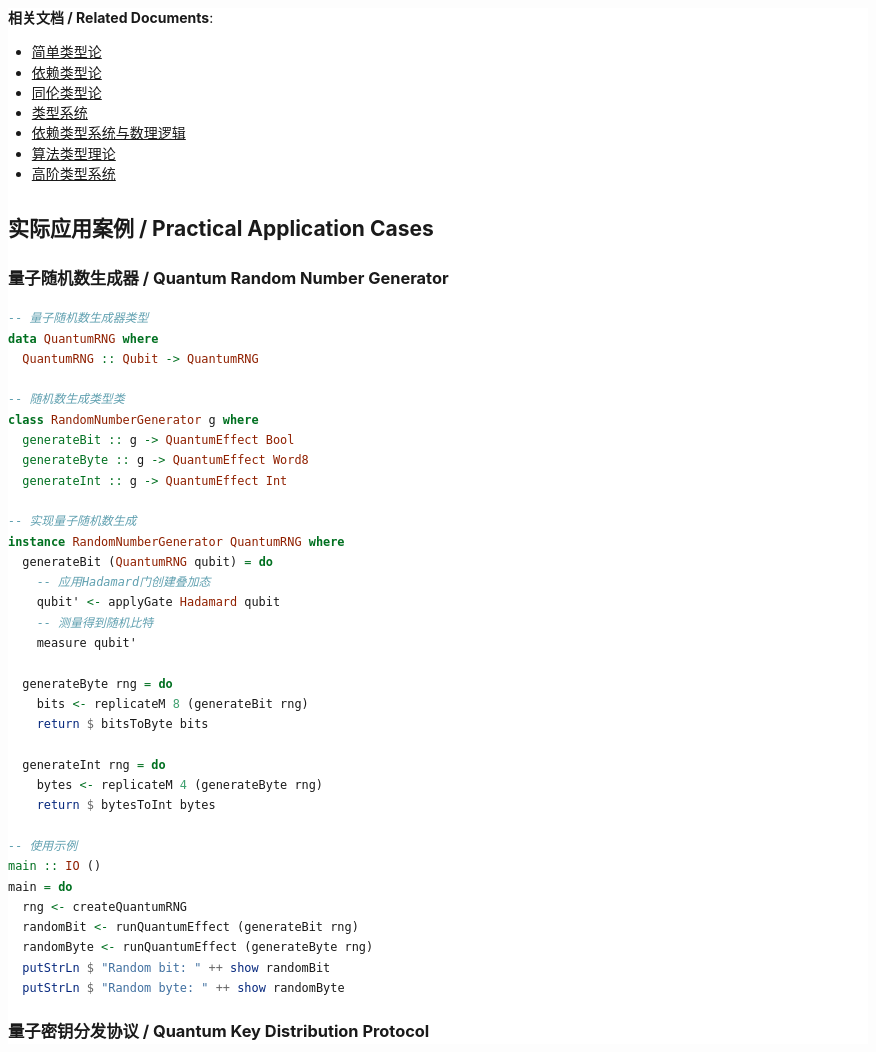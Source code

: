 **相关文档 / Related Documents**:

- [简单类型论](./01-简单类型论.md)
- [依赖类型论](./02-依赖类型论.md)
- [同伦类型论](./03-同伦类型论.md)
- [类型系统](./04-类型系统.md)
- [依赖类型系统与数理逻辑](./05-依赖类型系统与数理逻辑.md)
- [算法类型理论](./06-算法类型理论.md)
- [高阶类型系统](./07-高阶类型系统.md)

## 实际应用案例 / Practical Application Cases

### 量子随机数生成器 / Quantum Random Number Generator

```haskell
-- 量子随机数生成器类型
data QuantumRNG where
  QuantumRNG :: Qubit -> QuantumRNG

-- 随机数生成类型类
class RandomNumberGenerator g where
  generateBit :: g -> QuantumEffect Bool
  generateByte :: g -> QuantumEffect Word8
  generateInt :: g -> QuantumEffect Int

-- 实现量子随机数生成
instance RandomNumberGenerator QuantumRNG where
  generateBit (QuantumRNG qubit) = do
    -- 应用Hadamard门创建叠加态
    qubit' <- applyGate Hadamard qubit
    -- 测量得到随机比特
    measure qubit'
  
  generateByte rng = do
    bits <- replicateM 8 (generateBit rng)
    return $ bitsToByte bits
  
  generateInt rng = do
    bytes <- replicateM 4 (generateByte rng)
    return $ bytesToInt bytes

-- 使用示例
main :: IO ()
main = do
  rng <- createQuantumRNG
  randomBit <- runQuantumEffect (generateBit rng)
  randomByte <- runQuantumEffect (generateByte rng)
  putStrLn $ "Random bit: " ++ show randomBit
  putStrLn $ "Random byte: " ++ show randomByte
```

### 量子密钥分发协议 / Quantum Key Distribution Protocol
